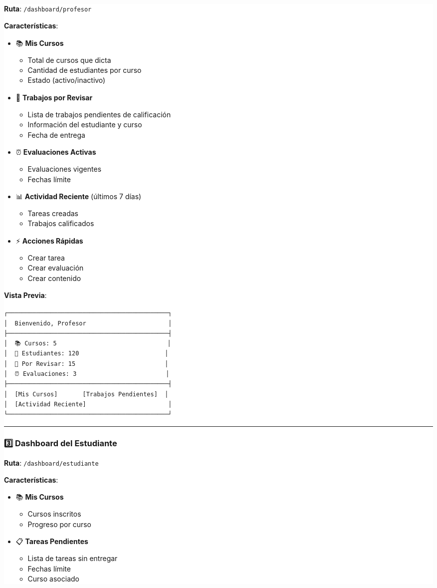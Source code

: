**Ruta**: `/dashboard/profesor`

**Características**:
- 📚 **Mis Cursos**
  - Total de cursos que dicta
  - Cantidad de estudiantes por curso
  - Estado (activo/inactivo)

- 📝 **Trabajos por Revisar**
  - Lista de trabajos pendientes de calificación
  - Información del estudiante y curso
  - Fecha de entrega

- ⏰ **Evaluaciones Activas**
  - Evaluaciones vigentes
  - Fechas límite

- 📊 **Actividad Reciente** (últimos 7 días)
  - Tareas creadas
  - Trabajos calificados

- ⚡ **Acciones Rápidas**
  - Crear tarea
  - Crear evaluación
  - Crear contenido

**Vista Previa**:
```
┌─────────────────────────────────────────────┐
│  Bienvenido, Profesor                       │
├─────────────────────────────────────────────┤
│  📚 Cursos: 5                               │
│  👥 Estudiantes: 120                        │
│  📝 Por Revisar: 15                         │
│  ⏰ Evaluaciones: 3                         │
├─────────────────────────────────────────────┤
│  [Mis Cursos]       [Trabajos Pendientes]  │
│  [Actividad Reciente]                       │
└─────────────────────────────────────────────┘
```

---

### 3️⃣ **Dashboard del Estudiante**

**Ruta**: `/dashboard/estudiante`

**Características**:
- 📚 **Mis Cursos**
  - Cursos inscritos
  - Progreso por curso

- 📋 **Tareas Pendientes**
  - Lista de tareas sin entregar
  - Fechas límite
  - Curso asociado
